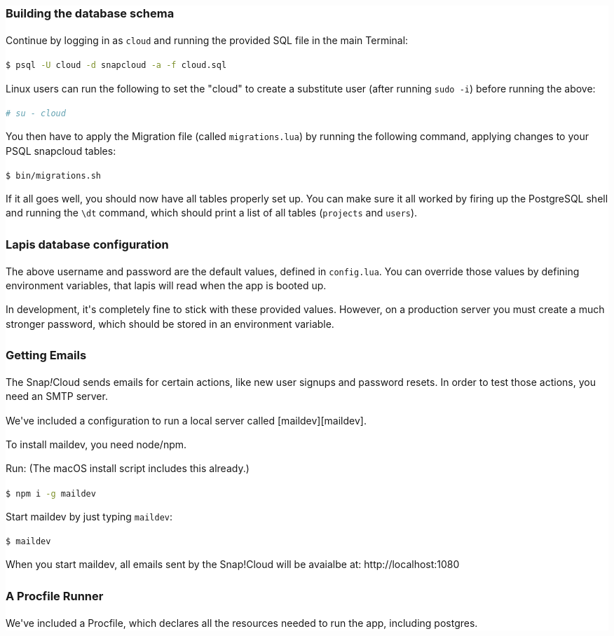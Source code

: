 ### Building the database schema

Continue by logging in as `cloud` and running the provided SQL file in the main Terminal:

```sh
$ psql -U cloud -d snapcloud -a -f cloud.sql
```

Linux users can run the following to set the "cloud" to create a substitute user (after running `sudo -i`) before running the above:

```sh
# su - cloud
```

You then have to apply the Migration file (called `migrations.lua`) by running the following command, applying changes to your PSQL snapcloud tables:

```sh
$ bin/migrations.sh
```

If it all goes well, you should now have all tables properly set up. You can make sure it all worked by firing up the PostgreSQL shell and running the `\dt` command, which should print a list of all tables (`projects` and `users`).

### Lapis database configuration

The above username and password are the default values, defined in `config.lua`. You can override those values by defining environment variables, that lapis will read when the app is booted up.

In development, it's completely fine to stick with these provided values. However, on a production server you must create a much stronger password, which should be stored in an environment variable.


### Getting Emails
The Snap<em>!</em>Cloud sends emails for certain actions, like new user signups and password resets. In order to test those actions, you need an SMTP server.

We've included a configuration to run a local server called [maildev][maildev].

To install maildev, you need node/npm.

Run: (The macOS install script includes this already.)
```sh
$ npm i -g maildev
```

Start maildev by just typing `maildev`:
```sh
$ maildev
```

When you start maildev, all emails sent by the Snap!Cloud will be avaialbe at:
http://localhost:1080

### A Procfile Runner
We've included a Procfile, which declares all the resources needed to run the app, including postgres.


[heroku-guide]: https://devcenter.heroku.com/articles/ssl-certificate-self
[foreman]: https://github.com/ddollar/foreman
[nf]: https://github.com/strongloop/node-foreman